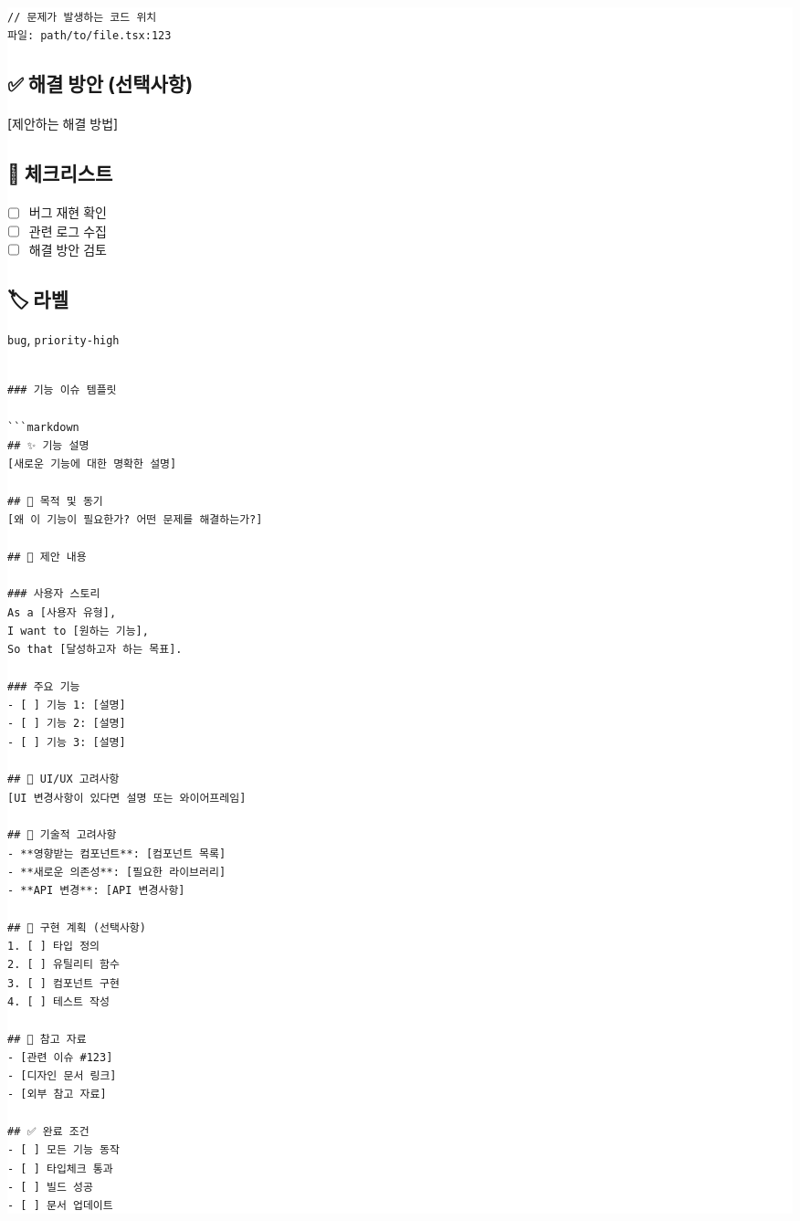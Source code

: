 ```markdown
// 문제가 발생하는 코드 위치
파일: path/to/file.tsx:123
```

## ✅ 해결 방안 (선택사항)
[제안하는 해결 방법]

## 📌 체크리스트
- [ ] 버그 재현 확인
- [ ] 관련 로그 수집
- [ ] 해결 방안 검토

## 🏷️ 라벨
`bug`, `priority-high`
```

### 기능 이슈 템플릿

```markdown
## ✨ 기능 설명
[새로운 기능에 대한 명확한 설명]

## 🎯 목적 및 동기
[왜 이 기능이 필요한가? 어떤 문제를 해결하는가?]

## 💭 제안 내용

### 사용자 스토리
As a [사용자 유형],
I want to [원하는 기능],
So that [달성하고자 하는 목표].

### 주요 기능
- [ ] 기능 1: [설명]
- [ ] 기능 2: [설명]
- [ ] 기능 3: [설명]

## 🎨 UI/UX 고려사항
[UI 변경사항이 있다면 설명 또는 와이어프레임]

## 🔧 기술적 고려사항
- **영향받는 컴포넌트**: [컴포넌트 목록]
- **새로운 의존성**: [필요한 라이브러리]
- **API 변경**: [API 변경사항]

## 📝 구현 계획 (선택사항)
1. [ ] 타입 정의
2. [ ] 유틸리티 함수
3. [ ] 컴포넌트 구현
4. [ ] 테스트 작성

## 🔗 참고 자료
- [관련 이슈 #123]
- [디자인 문서 링크]
- [외부 참고 자료]

## ✅ 완료 조건
- [ ] 모든 기능 동작
- [ ] 타입체크 통과
- [ ] 빌드 성공
- [ ] 문서 업데이트
```